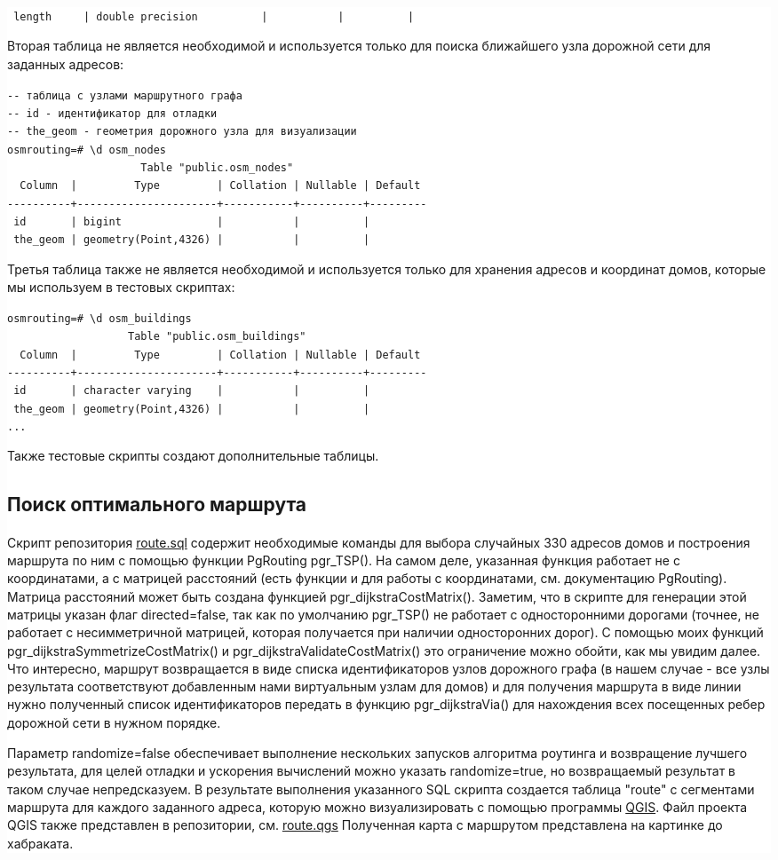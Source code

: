 ```
 length     | double precision          |           |          | 
```

Вторая таблица не является необходимой и используется только для поиска ближайшего узла дорожной сети для заданных адресов:

```
-- таблица с узлами маршрутного графа
-- id - идентификатор для отладки
-- the_geom - геометрия дорожного узла для визуализации
osmrouting=# \d osm_nodes
                     Table "public.osm_nodes"
  Column  |         Type         | Collation | Nullable | Default 
----------+----------------------+-----------+----------+---------
 id       | bigint               |           |          | 
 the_geom | geometry(Point,4326) |           |          | 
```

Третья таблица также не является необходимой и используется только для хранения адресов и координат домов, которые мы используем в тестовых скриптах:

```
osmrouting=# \d osm_buildings
                   Table "public.osm_buildings"
  Column  |         Type         | Collation | Nullable | Default 
----------+----------------------+-----------+----------+---------
 id       | character varying    |           |          | 
 the_geom | geometry(Point,4326) |           |          | 
...
```

Также тестовые скрипты создают дополнительные таблицы.

## Поиск оптимального маршрута

Скрипт репозитория [route.sql](https://github.com/mobigroup/osmrouting/blob/master/basic/route.sql) содержит необходимые команды для выбора случайных 330 адресов домов и построения маршрута по ним с помощью функции PgRouting pgr_TSP(). На самом деле, указанная функция работает не с координатами, а с матрицей расстояний (есть функции и для работы с координатами, см. документацию PgRouting). Матрица расстояний может быть создана функцией pgr_dijkstraCostMatrix(). Заметим, что в скрипте для генерации этой матрицы указан флаг directed=false, так как по умолчанию pgr_TSP() не работает с односторонними дорогами (точнее, не работает с несимметричной матрицей, которая получается при наличии односторонних дорог). С помощью моих функций pgr_dijkstraSymmetrizeCostMatrix() и pgr_dijkstraValidateCostMatrix() это ограничение можно обойти, как мы увидим далее. Что интересно, маршрут возвращается в виде списка идентификаторов узлов дорожного графа (в нашем случае - все узлы результата соответствуют добавленным нами виртуальным узлам для домов) и для получения маршрута в виде линии нужно полученный список идентификаторов передать в функцию pgr_dijkstraVia() для нахождения всех посещенных ребер дорожной сети в нужном порядке.

Параметр randomize=false обеспечивает выполнение нескольких запусков алгоритма роутинга и возвращение лучшего результата, для целей отладки и ускорения вычислений можно указать randomize=true, но возвращаемый результат в таком случае непредсказуем. В результате выполнения указанного SQL скрипта создается таблица "route" с сегментами маршрута для каждого заданного адреса, которую можно визуализировать с помощью программы [QGIS](https://qgis.org/). Файл проекта QGIS также представлен в репозитории, см. [route.qgs](https://github.com/mobigroup/osmrouting/blob/master/basic/route.qgs) Полученная карта с маршрутом представлена на картинке до хабраката.
